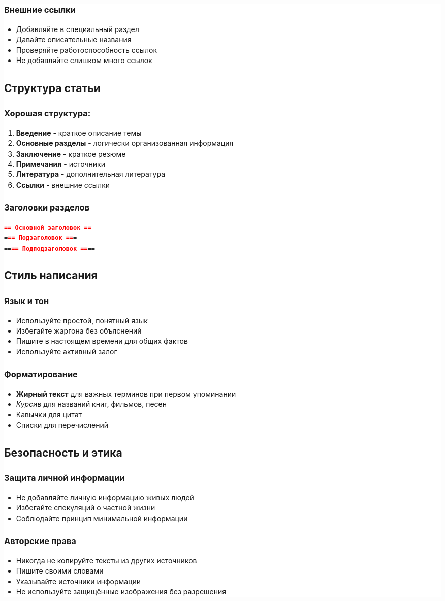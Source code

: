### Внешние ссылки
- Добавляйте в специальный раздел
- Давайте описательные названия
- Проверяйте работоспособность ссылок
- Не добавляйте слишком много ссылок

## Структура статьи

### Хорошая структура:
1. **Введение** - краткое описание темы
2. **Основные разделы** - логически организованная информация
3. **Заключение** - краткое резюме
4. **Примечания** - источники
5. **Литература** - дополнительная литература
6. **Ссылки** - внешние ссылки

### Заголовки разделов
```markdown
== Основной заголовок ==
=== Подзаголовок ===
==== Подподзаголовок ====
```

## Стиль написания

### Язык и тон
- Используйте простой, понятный язык
- Избегайте жаргона без объяснений
- Пишите в настоящем времени для общих фактов
- Используйте активный залог

### Форматирование
- **Жирный текст** для важных терминов при первом упоминании
- *Курсив* для названий книг, фильмов, песен
- Кавычки для цитат
- Списки для перечислений

## Безопасность и этика

### Защита личной информации
- Не добавляйте личную информацию живых людей
- Избегайте спекуляций о частной жизни
- Соблюдайте принцип минимальной информации

### Авторские права
- Никогда не копируйте тексты из других источников
- Пишите своими словами
- Указывайте источники информации
- Не используйте защищённые изображения без разрешения
